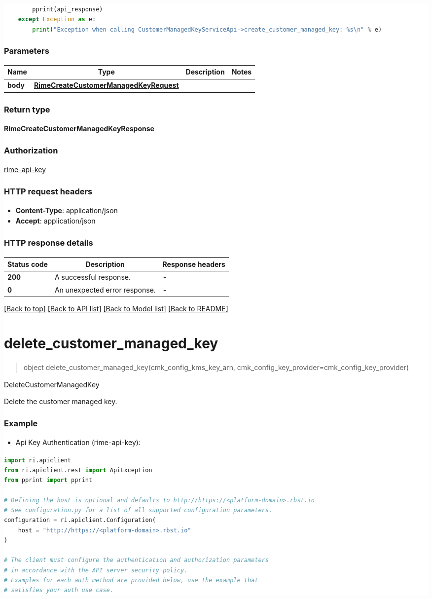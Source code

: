```python
        pprint(api_response)
    except Exception as e:
        print("Exception when calling CustomerManagedKeyServiceApi->create_customer_managed_key: %s\n" % e)
```



### Parameters


Name | Type | Description  | Notes
------------- | ------------- | ------------- | -------------
 **body** | [**RimeCreateCustomerManagedKeyRequest**](RimeCreateCustomerManagedKeyRequest.md)|  | 

### Return type

[**RimeCreateCustomerManagedKeyResponse**](RimeCreateCustomerManagedKeyResponse.md)

### Authorization

[rime-api-key](../README.md#rime-api-key)

### HTTP request headers

 - **Content-Type**: application/json
 - **Accept**: application/json

### HTTP response details

| Status code | Description | Response headers |
|-------------|-------------|------------------|
**200** | A successful response. |  -  |
**0** | An unexpected error response. |  -  |

[[Back to top]](#) [[Back to API list]](../README.md#documentation-for-api-endpoints) [[Back to Model list]](../README.md#documentation-for-models) [[Back to README]](../README.md)

# **delete_customer_managed_key**
> object delete_customer_managed_key(cmk_config_kms_key_arn, cmk_config_key_provider=cmk_config_key_provider)

DeleteCustomerManagedKey

Delete the customer managed key.

### Example

* Api Key Authentication (rime-api-key):

```python
import ri.apiclient
from ri.apiclient.rest import ApiException
from pprint import pprint

# Defining the host is optional and defaults to http://https://<platform-domain>.rbst.io
# See configuration.py for a list of all supported configuration parameters.
configuration = ri.apiclient.Configuration(
    host = "http://https://<platform-domain>.rbst.io"
)

# The client must configure the authentication and authorization parameters
# in accordance with the API server security policy.
# Examples for each auth method are provided below, use the example that
# satisfies your auth use case.

```